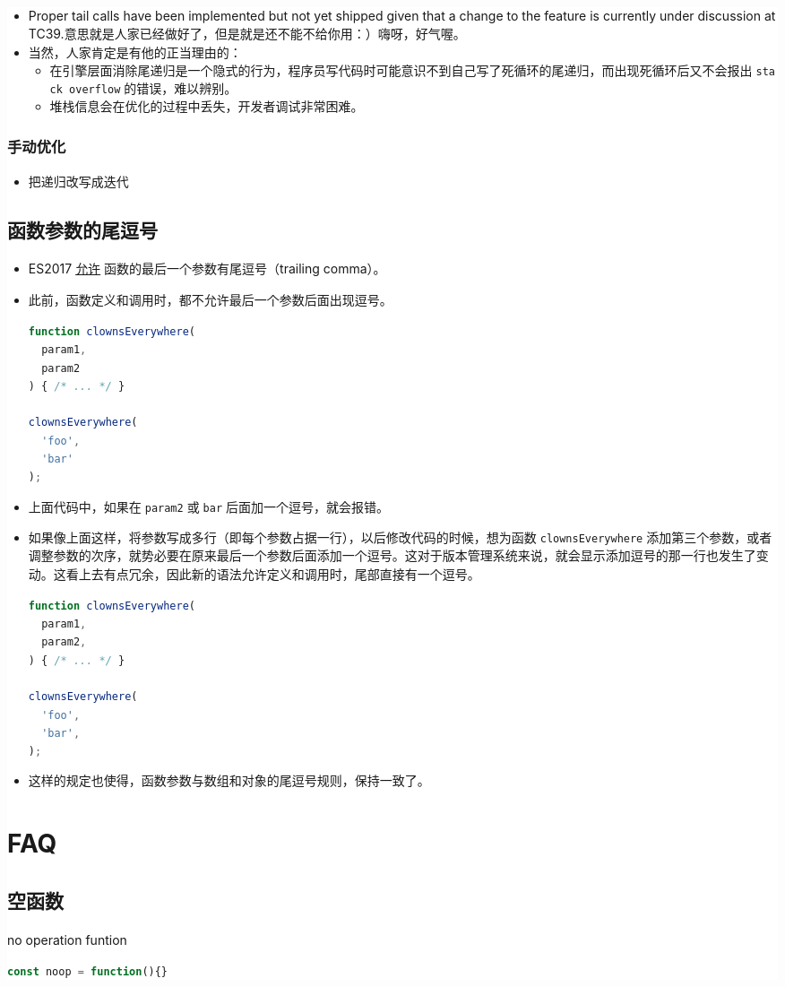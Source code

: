 - Proper tail calls have been implemented but not yet shipped given that a change to the feature is currently under discussion at TC39.意思就是人家已经做好了，但是就是还不能不给你用：）嗨呀，好气喔。
- 当然，人家肯定是有他的正当理由的：
  - 在引擎层面消除尾递归是一个隐式的行为，程序员写代码时可能意识不到自己写了死循环的尾递归，而出现死循环后又不会报出 `stack overflow` 的错误，难以辨别。
  - 堆栈信息会在优化的过程中丢失，开发者调试非常困难。

### 手动优化

- 把递归改写成迭代

## 函数参数的尾逗号

- ES2017 [允许](https://github.com/jeffmo/es-trailing-function-commas) 函数的最后一个参数有尾逗号（trailing comma）。
- 此前，函数定义和调用时，都不允许最后一个参数后面出现逗号。

  ```javascript
  function clownsEverywhere(
    param1,
    param2
  ) { /* ... */ }
  
  clownsEverywhere(
    'foo',
    'bar'
  );
  ```

- 上面代码中，如果在 `param2` 或 `bar` 后面加一个逗号，就会报错。
- 如果像上面这样，将参数写成多行（即每个参数占据一行），以后修改代码的时候，想为函数 `clownsEverywhere` 添加第三个参数，或者调整参数的次序，就势必要在原来最后一个参数后面添加一个逗号。这对于版本管理系统来说，就会显示添加逗号的那一行也发生了变动。这看上去有点冗余，因此新的语法允许定义和调用时，尾部直接有一个逗号。

  ```javascript
  function clownsEverywhere(
    param1,
    param2,
  ) { /* ... */ }
  
  clownsEverywhere(
    'foo',
    'bar',
  );
  ```

- 这样的规定也使得，函数参数与数组和对象的尾逗号规则，保持一致了。

# FAQ

## 空函数

no operation funtion

```js
const noop = function(){}
```

